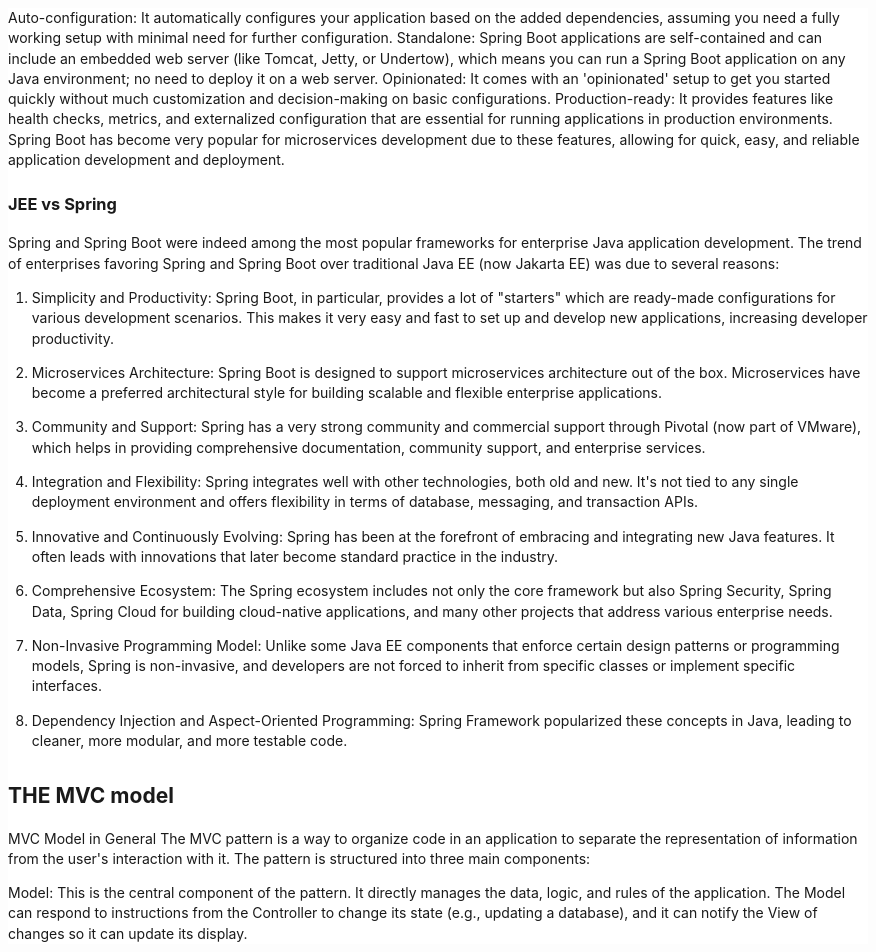 Auto-configuration: It automatically configures your application based on the added dependencies, assuming you need a fully working setup with minimal need for further configuration.
Standalone: Spring Boot applications are self-contained and can include an embedded web server (like Tomcat, Jetty, or Undertow), which means you can run a Spring Boot application on any Java environment; no need to deploy it on a web server.
Opinionated: It comes with an 'opinionated' setup to get you started quickly without much customization and decision-making on basic configurations.
Production-ready: It provides features like health checks, metrics, and externalized configuration that are essential for running applications in production environments.
Spring Boot has become very popular for microservices development due to these features, allowing for quick, easy, and reliable application development and deployment.
### JEE vs Spring 
Spring and Spring Boot were indeed among the most popular frameworks for enterprise Java application development. The trend of enterprises favoring Spring and Spring Boot over traditional Java EE (now Jakarta EE) was due to several reasons:

1. Simplicity and Productivity: Spring Boot, in particular, provides a lot of "starters" which are ready-made configurations for various development scenarios. This makes it very easy and fast to set up and develop new applications, increasing developer productivity.

2. Microservices Architecture: Spring Boot is designed to support microservices architecture out of the box. Microservices have become a preferred architectural style for building scalable and flexible enterprise applications.

3. Community and Support: Spring has a very strong community and commercial support through Pivotal (now part of VMware), which helps in providing comprehensive documentation, community support, and enterprise services.

4. Integration and Flexibility: Spring integrates well with other technologies, both old and new. It's not tied to any single deployment environment and offers flexibility in terms of database, messaging, and transaction APIs.

5. Innovative and Continuously Evolving: Spring has been at the forefront of embracing and integrating new Java features. It often leads with innovations that later become standard practice in the industry.

6. Comprehensive Ecosystem: The Spring ecosystem includes not only the core framework but also Spring Security, Spring Data, Spring Cloud for building cloud-native applications, and many other projects that address various enterprise needs.

7. Non-Invasive Programming Model: Unlike some Java EE components that enforce certain design patterns or programming models, Spring is non-invasive, and developers are not forced to inherit from specific classes or implement specific interfaces.

8. Dependency Injection and Aspect-Oriented Programming: Spring Framework popularized these concepts in Java, leading to cleaner, more modular, and more testable code.

## THE MVC model 
MVC Model in General
The MVC pattern is a way to organize code in an application to separate the representation of information from the user's interaction with it. The pattern is structured into three main components:

Model: This is the central component of the pattern. It directly manages the data, logic, and rules of the application. The Model can respond to instructions from the Controller to change its state (e.g., updating a database), and it can notify the View of changes so it can update its display.
